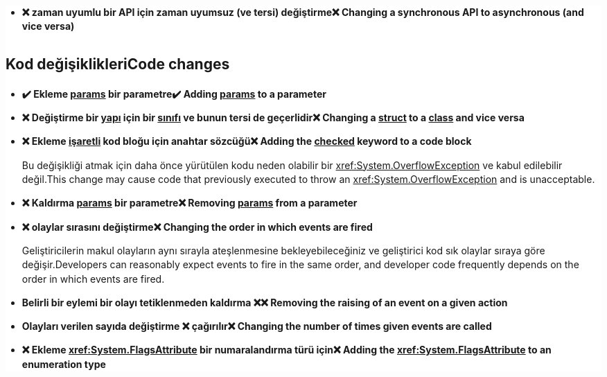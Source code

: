 - <span data-ttu-id="79a8c-278">**❌ zaman uyumlu bir API için zaman uyumsuz (ve tersi) değiştirme**</span><span class="sxs-lookup"><span data-stu-id="79a8c-278">**❌ Changing a synchronous API to asynchronous (and vice versa)**</span></span>

## <a name="code-changes"></a><span data-ttu-id="79a8c-279">Kod değişiklikleri</span><span class="sxs-lookup"><span data-stu-id="79a8c-279">Code changes</span></span>

- <span data-ttu-id="79a8c-280">**✔️ Ekleme [params](../../csharp/language-reference/keywords/params.md) bir parametre**</span><span class="sxs-lookup"><span data-stu-id="79a8c-280">**✔️ Adding [params](../../csharp/language-reference/keywords/params.md) to a parameter**</span></span>

- <span data-ttu-id="79a8c-281">**❌ Değiştirme bir [yapı](../../csharp/language-reference/keywords/struct.md) için bir [sınıfı](../../csharp/language-reference/keywords/class.md) ve bunun tersi de geçerlidir**</span><span class="sxs-lookup"><span data-stu-id="79a8c-281">**❌ Changing a [struct](../../csharp/language-reference/keywords/struct.md) to a [class](../../csharp/language-reference/keywords/class.md) and vice versa**</span></span>

- <span data-ttu-id="79a8c-282">**❌ Ekleme [işaretli](../../csharp/language-reference/keywords/virtual.md) kod bloğu için anahtar sözcüğü**</span><span class="sxs-lookup"><span data-stu-id="79a8c-282">**❌ Adding the [checked](../../csharp/language-reference/keywords/virtual.md) keyword to a code block**</span></span>

   <span data-ttu-id="79a8c-283">Bu değişikliği atmak için daha önce yürütülen kodu neden olabilir bir <xref:System.OverflowException> ve kabul edilebilir değil.</span><span class="sxs-lookup"><span data-stu-id="79a8c-283">This change may cause code that previously executed to throw an <xref:System.OverflowException> and is unacceptable.</span></span>

- <span data-ttu-id="79a8c-284">**❌ Kaldırma [params](../../csharp/language-reference/keywords/params.md) bir parametre**</span><span class="sxs-lookup"><span data-stu-id="79a8c-284">**❌ Removing [params](../../csharp/language-reference/keywords/params.md) from a parameter**</span></span>

- <span data-ttu-id="79a8c-285">**❌ olaylar sırasını değiştirme**</span><span class="sxs-lookup"><span data-stu-id="79a8c-285">**❌ Changing the order in which events are fired**</span></span>

  <span data-ttu-id="79a8c-286">Geliştiricilerin makul olayların aynı sırayla ateşlenmesine bekleyebileceğiniz ve geliştirici kod sık olaylar sıraya göre değişir.</span><span class="sxs-lookup"><span data-stu-id="79a8c-286">Developers can reasonably expect events to fire in the same order, and developer code frequently depends on the order in which events are fired.</span></span>

- <span data-ttu-id="79a8c-287">**Belirli bir eylemi bir olayı tetiklenmeden kaldırma ❌**</span><span class="sxs-lookup"><span data-stu-id="79a8c-287">**❌ Removing the raising of an event on a given action**</span></span>

- <span data-ttu-id="79a8c-288">**Olayları verilen sayıda değiştirme ❌ çağırılır**</span><span class="sxs-lookup"><span data-stu-id="79a8c-288">**❌ Changing the number of times given events are called**</span></span>

- <span data-ttu-id="79a8c-289">**❌ Ekleme <xref:System.FlagsAttribute> bir numaralandırma türü için**</span><span class="sxs-lookup"><span data-stu-id="79a8c-289">**❌ Adding the <xref:System.FlagsAttribute> to an enumeration type**</span></span>
